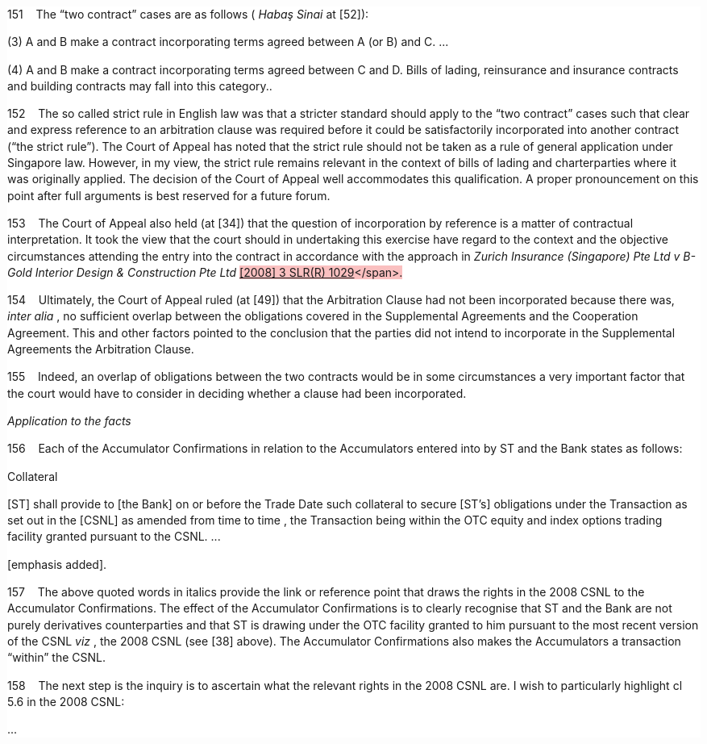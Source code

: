 151    The “two contract” cases are as follows ( _Habaş Sinai_ at [52]): 

 (3) A and B make a contract incorporating terms agreed between A (or B) and C. ... 

 (4) A and B make a contract incorporating terms agreed between C and D. Bills of lading, reinsurance and insurance contracts and building contracts may fall into this category.. 

152    The so called strict rule in English law was that a stricter standard should apply to the “two contract” cases such that clear and express reference to an arbitration clause was required before it could be satisfactorily incorporated into another contract (“the strict rule”). The Court of Appeal has noted that the strict rule should not be taken as a rule of general application under Singapore law. However, in my view, the strict rule remains relevant in the context of bills of lading and charterparties where it was originally applied. The decision of the Court of Appeal well accommodates this qualification. A proper pronouncement on this point after full arguments is best reserved for a future forum. 

153    The Court of Appeal also held (at [34]) that the question of incorporation by reference is a matter of contractual interpretation. It took the view that the court should in undertaking this exercise have regard to the context and the objective circumstances attending the entry into the contract in accordance with the approach in _Zurich Insurance (Singapore) Pte Ltd v B-Gold Interior Design & Construction Pte Ltd_ <span style="background-color: #FAC0C0" class="citation">[[2008] 3 SLR(R) 1029]("https://www.open.gov.sg")</span>. 

154    Ultimately, the Court of Appeal ruled (at [49]) that the Arbitration Clause had not been incorporated because there was, _inter alia_ , no sufficient overlap between the obligations covered in the Supplemental Agreements and the Cooperation Agreement. This and other factors pointed to the conclusion that the parties did not intend to incorporate in the Supplemental Agreements the Arbitration Clause. 


155    Indeed, an overlap of obligations between the two contracts would be in some circumstances a very important factor that the court would have to consider in deciding whether a clause had been incorporated. 

_Application to the facts_ 

156    Each of the Accumulator Confirmations in relation to the Accumulators entered into by ST and the Bank states as follows: 

 Collateral 

 [ST] shall provide to [the Bank] on or before the Trade Date such collateral to secure [ST’s] obligations under the Transaction as set out in the [CSNL] as amended from time to time , the Transaction being within the OTC equity and index options trading facility granted pursuant to the CSNL. ... 

 [emphasis added]. 

157    The above quoted words in italics provide the link or reference point that draws the rights in the 2008 CSNL to the Accumulator Confirmations. The effect of the Accumulator Confirmations is to clearly recognise that ST and the Bank are not purely derivatives counterparties and that ST is drawing under the OTC facility granted to him pursuant to the most recent version of the CSNL _viz_ , the 2008 CSNL (see [38] above). The Accumulator Confirmations also makes the Accumulators a transaction “within” the CSNL. 

158    The next step is the inquiry is to ascertain what the relevant rights in the 2008 CSNL are. I wish to particularly highlight cl 5.6 in the 2008 CSNL: 

 ... 
